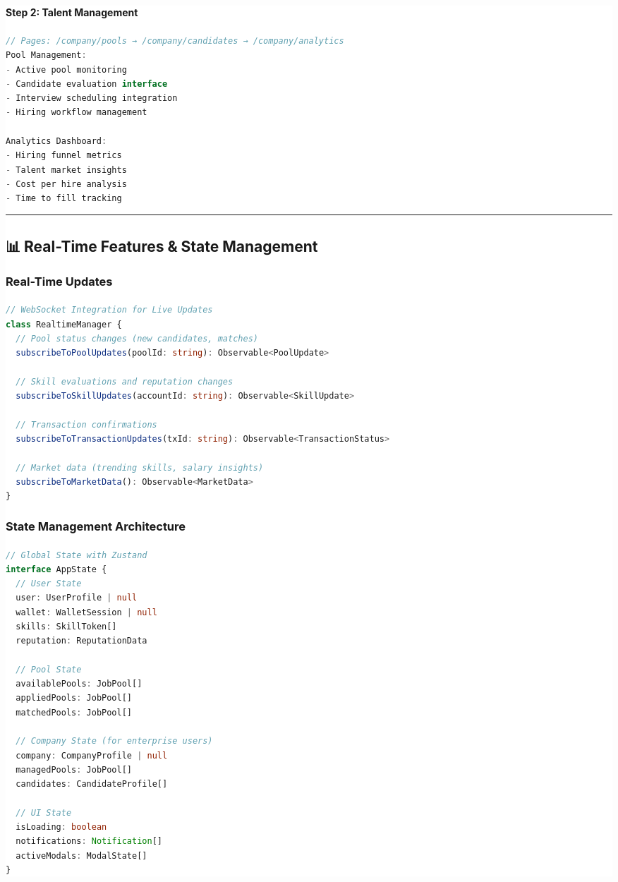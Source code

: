 #### **Step 2: Talent Management**
```typescript
// Pages: /company/pools → /company/candidates → /company/analytics
Pool Management:
- Active pool monitoring
- Candidate evaluation interface
- Interview scheduling integration
- Hiring workflow management

Analytics Dashboard:
- Hiring funnel metrics
- Talent market insights
- Cost per hire analysis
- Time to fill tracking
```

---

## 📊 Real-Time Features & State Management

### **Real-Time Updates**
```typescript
// WebSocket Integration for Live Updates
class RealtimeManager {
  // Pool status changes (new candidates, matches)
  subscribeToPoolUpdates(poolId: string): Observable<PoolUpdate>
  
  // Skill evaluations and reputation changes
  subscribeToSkillUpdates(accountId: string): Observable<SkillUpdate>
  
  // Transaction confirmations
  subscribeToTransactionUpdates(txId: string): Observable<TransactionStatus>
  
  // Market data (trending skills, salary insights)
  subscribeToMarketData(): Observable<MarketData>
}
```

### **State Management Architecture**
```typescript
// Global State with Zustand
interface AppState {
  // User State
  user: UserProfile | null
  wallet: WalletSession | null
  skills: SkillToken[]
  reputation: ReputationData
  
  // Pool State  
  availablePools: JobPool[]
  appliedPools: JobPool[]
  matchedPools: JobPool[]
  
  // Company State (for enterprise users)
  company: CompanyProfile | null
  managedPools: JobPool[]
  candidates: CandidateProfile[]
  
  // UI State
  isLoading: boolean
  notifications: Notification[]
  activeModals: ModalState[]
}
```